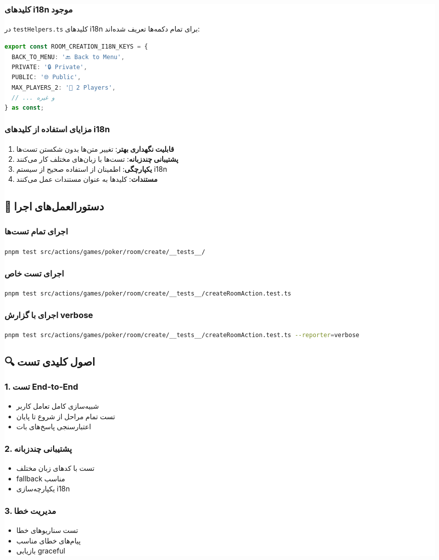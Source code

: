 ### **کلیدهای i18n موجود**
در `testHelpers.ts` کلیدهای i18n برای تمام دکمه‌ها تعریف شده‌اند:

```typescript
export const ROOM_CREATION_I18N_KEYS = {
  BACK_TO_MENU: '🔙 Back to Menu',
  PRIVATE: '🔒 Private',
  PUBLIC: '🌐 Public',
  MAX_PLAYERS_2: '👥 2 Players',
  // ... و غیره
} as const;
```

### **مزایای استفاده از کلیدهای i18n**
1. **قابلیت نگهداری بهتر**: تغییر متن‌ها بدون شکستن تست‌ها
2. **پشتیبانی چندزبانه**: تست‌ها با زبان‌های مختلف کار می‌کنند
3. **یکپارچگی**: اطمینان از استفاده صحیح از سیستم i18n
4. **مستندات**: کلیدها به عنوان مستندات عمل می‌کنند

## 🚀 دستورالعمل‌های اجرا

### **اجرای تمام تست‌ها**
```bash
pnpm test src/actions/games/poker/room/create/__tests__/
```

### **اجرای تست خاص**
```bash
pnpm test src/actions/games/poker/room/create/__tests__/createRoomAction.test.ts
```

### **اجرای با گزارش verbose**
```bash
pnpm test src/actions/games/poker/room/create/__tests__/createRoomAction.test.ts --reporter=verbose
```

## 🔍 اصول کلیدی تست

### **1. تست End-to-End**
- شبیه‌سازی کامل تعامل کاربر
- تست تمام مراحل از شروع تا پایان
- اعتبارسنجی پاسخ‌های بات

### **2. پشتیبانی چندزبانه**
- تست با کدهای زبان مختلف
- fallback مناسب
- یکپارچه‌سازی i18n

### **3. مدیریت خطا**
- تست سناریوهای خطا
- پیام‌های خطای مناسب
- بازیابی graceful
